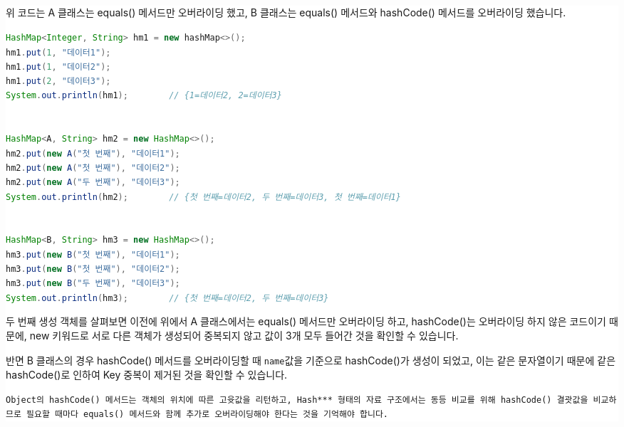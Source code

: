 위 코드는 A 클래스는 equals() 메서드만 오버라이딩 했고, B 클래스는 equals() 메서드와 hashCode() 메서드를 오버라이딩 했습니다.

```java
HashMap<Integer, String> hm1 = new hashMap<>();
hm1.put(1, "데이터1");
hm1.put(1, "데이터2");
hm1.put(2, "데이터3");
System.out.println(hm1);        // {1=데이터2, 2=데이터3}


HashMap<A, String> hm2 = new HashMap<>();
hm2.put(new A("첫 번째"), "데이터1");
hm2.put(new A("첫 번째"), "데이터2");
hm2.put(new A("두 번째"), "데이터3");
System.out.println(hm2);        // {첫 번째=데이터2, 두 번째=데이터3, 첫 번째=데이터1}


HashMap<B, String> hm3 = new HashMap<>();
hm3.put(new B("첫 번째"), "데이터1");
hm3.put(new B("첫 번째"), "데이터2");
hm3.put(new B("두 번째"), "데이터3");
System.out.println(hm3);        // {첫 번째=데이터2, 두 번째=데이터3}
```

두 번째 생성 객체를 살펴보면 이전에 위에서 A 클래스에서는 equals() 메서드만 오버라이딩 하고, hashCode()는 오버라이딩 하지 않은 코드이기 때문에, new 키워드로 서로 다른 객체가 생성되어 중복되지 않고 값이 3개 모두 들어간 것을 확인할 수 있습니다.

반면 B 클래스의 경우 hashCode() 메서드를 오버라이딩할 때 `name`값을 기준으로 hashCode()가 생성이 되었고, 이는 같은 문자열이기 때문에 같은 hashCode()로 인하여 Key 중복이 제거된 것을 확인할 수 있습니다.

`Object의 hashCode() 메서드는 객체의 위치에 따른 고윳값을 리턴하고, Hash*** 형태의 자료 구조에서는 동등 비교를 위해 hashCode() 결괏값을 비교하므로 필요할 때마다 equals() 메서드와 함께 추가로 오버라이딩해야 한다는 것을 기억해야 합니다.`
